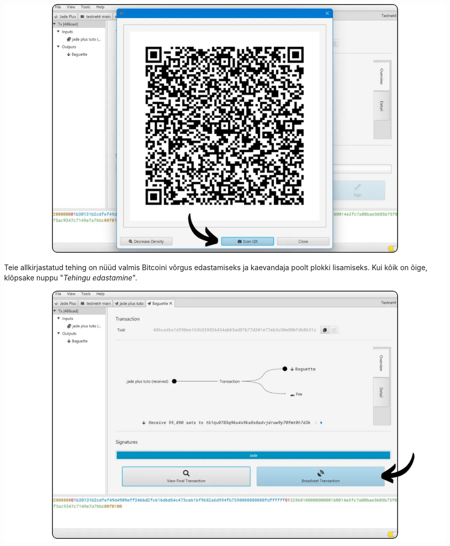 ![Image](assets/fr/75.webp)

Teie allkirjastatud tehing on nüüd valmis Bitcoini võrgus edastamiseks ja kaevandaja poolt plokki lisamiseks. Kui kõik on õige, klõpsake nuppu "*Tehingu edastamine*".

![Image](assets/fr/76.webp)

